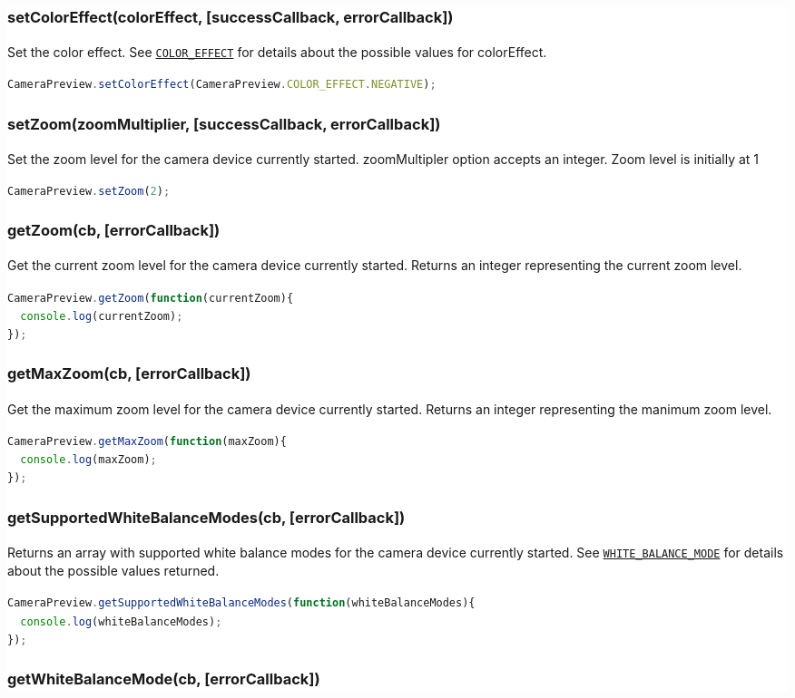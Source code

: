 
### setColorEffect(colorEffect, [successCallback, errorCallback])

<info>Set the color effect. See <code>[COLOR_EFFECT](#camera_Settings.ColorEffect)</code> for details about the possible values for colorEffect.</info><br/>

```javascript
CameraPreview.setColorEffect(CameraPreview.COLOR_EFFECT.NEGATIVE);
```

### setZoom(zoomMultiplier, [successCallback, errorCallback])

<info>Set the zoom level for the camera device currently started. zoomMultipler option accepts an integer. Zoom level is initially at 1</info><br/>

```javascript
CameraPreview.setZoom(2);
```

### getZoom(cb, [errorCallback])

<info>Get the current zoom level for the camera device currently started. Returns an integer representing the current zoom level.</info><br/>

```javascript
CameraPreview.getZoom(function(currentZoom){
  console.log(currentZoom);
});
```

### getMaxZoom(cb, [errorCallback])

<info>Get the maximum zoom level for the camera device currently started. Returns an integer representing the manimum zoom level.</info><br/>

```javascript
CameraPreview.getMaxZoom(function(maxZoom){
  console.log(maxZoom);
});
```

### getSupportedWhiteBalanceModes(cb, [errorCallback])

<info>Returns an array with supported white balance modes for the camera device currently started. See <code>[WHITE_BALANCE_MODE](#camera_Settings.WhiteBalanceMode)</code> for details about the possible values returned.</info><br/>

```javascript
CameraPreview.getSupportedWhiteBalanceModes(function(whiteBalanceModes){
  console.log(whiteBalanceModes);
});
```

### getWhiteBalanceMode(cb, [errorCallback])
